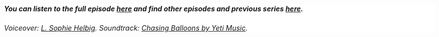 #### *You can listen to the full episode [here](https://www.podbean.com/media/share/pb-9k2mf-1108d5e) and find other episodes and previous series [here](/podcast/).*

*Voiceover: [L. Sophie Helbig](https://lshelbig.com/main/). Soundtrack: [Chasing Balloons by Yeti Music](https://uppbeat.io/track/yeti-music/chasing-balloons).*
